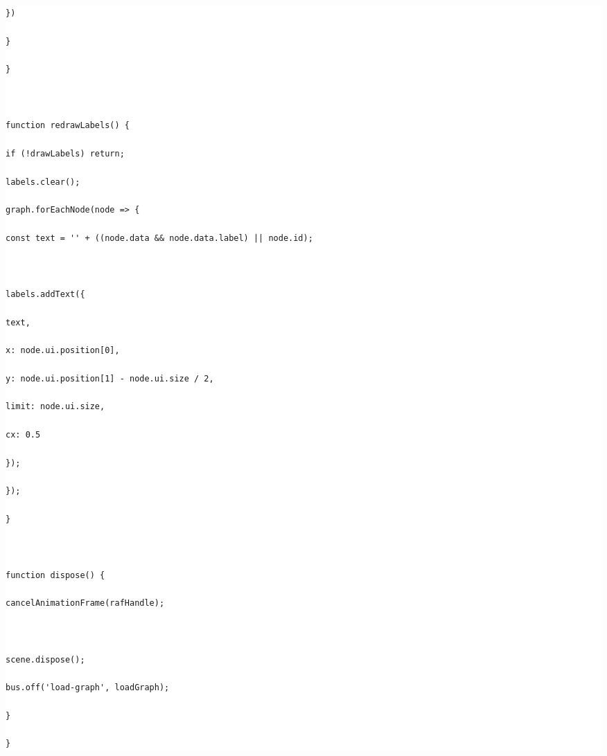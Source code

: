 ```
})

}

}

  

function redrawLabels() {

if (!drawLabels) return;

labels.clear();

graph.forEachNode(node => {

const text = '' + ((node.data && node.data.label) || node.id);

  

labels.addText({

text,

x: node.ui.position[0],

y: node.ui.position[1] - node.ui.size / 2,

limit: node.ui.size,

cx: 0.5

});

});

}

  

function dispose() {

cancelAnimationFrame(rafHandle);

  

scene.dispose();

bus.off('load-graph', loadGraph);

}

}
```
